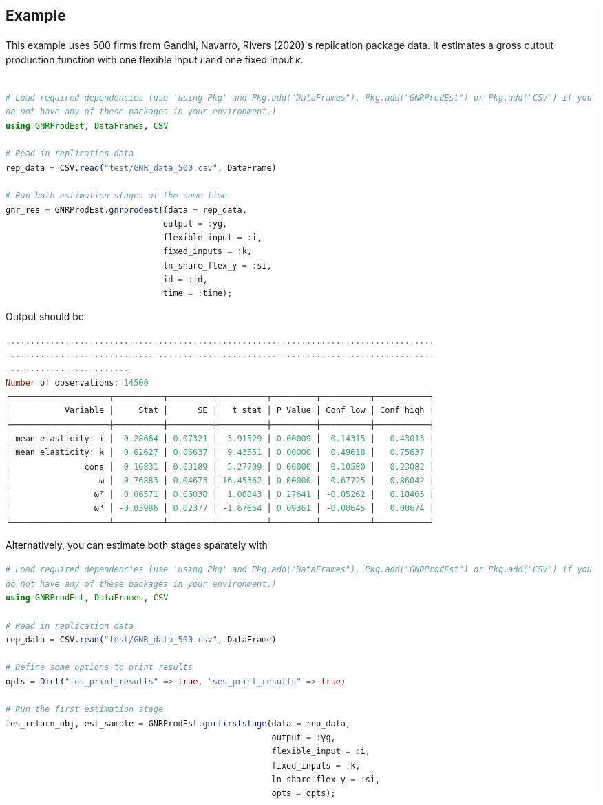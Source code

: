 ## Example
This example uses 500 firms from [Gandhi, Navarro, Rivers (2020)](https://www.journals.uchicago.edu/doi/abs/10.1086/707736?af=R&mobileUi=0&)'s replication package data. It estimates a gross output production function with one flexible input $i$ and one fixed input $k$.
```Julia

# Load required dependencies (use 'using Pkg' and Pkg.add("DataFrames"), Pkg.add("GNRProdEst") or Pkg.add("CSV") if you do not have any of these packages in your environment.)
using GNRProdEst, DataFrames, CSV

# Read in replication data
rep_data = CSV.read("test/GNR_data_500.csv", DataFrame)

# Run both estimation stages at the same time
gnr_res = GNRProdEst.gnrprodest!(data = rep_data, 
                                output = :yg, 
                                flexible_input = :i, 
                                fixed_inputs = :k, 
                                ln_share_flex_y = :si, 
                                id = :id, 
                                time = :time);


```

Output should be
```Julia
.......................................................................................
.......................................................................................
..........................
Number of observations: 14500
┌────────────────────┬──────────┬─────────┬──────────┬─────────┬──────────┬───────────┐
│           Variable │     Stat │      SE │   t_stat │ P_Value │ Conf_low │ Conf_high │
├────────────────────┼──────────┼─────────┼──────────┼─────────┼──────────┼───────────┤
│ mean elasticity: i │  0.28664 │ 0.07321 │  3.91529 │ 0.00009 │  0.14315 │   0.43013 │
│ mean elasticity: k │  0.62627 │ 0.06637 │  9.43551 │ 0.00000 │  0.49618 │   0.75637 │
│               cons │  0.16831 │ 0.03189 │  5.27709 │ 0.00000 │  0.10580 │   0.23082 │
│                  ω │  0.76883 │ 0.04673 │ 16.45362 │ 0.00000 │  0.67725 │   0.86042 │
│                 ω² │  0.06571 │ 0.06038 │  1.08843 │ 0.27641 │ -0.05262 │   0.18405 │
│                 ω³ │ -0.03986 │ 0.02377 │ -1.67664 │ 0.09361 │ -0.08645 │   0.00674 │
└────────────────────┴──────────┴─────────┴──────────┴─────────┴──────────┴───────────┘
```

Alternatively, you can estimate both stages sparately with
```Julia
# Load required dependencies (use 'using Pkg' and Pkg.add("DataFrames"), Pkg.add("GNRProdEst") or Pkg.add("CSV") if you do not have any of these packages in your environment.)
using GNRProdEst, DataFrames, CSV

# Read in replication data
rep_data = CSV.read("test/GNR_data_500.csv", DataFrame)

# Define some options to print results
opts = Dict("fes_print_results" => true, "ses_print_results" => true)

# Run the first estimation stage
fes_return_obj, est_sample = GNRProdEst.gnrfirststage(data = rep_data,
                                                      output = :yg,
                                                      flexible_input = :i,
                                                      fixed_inputs = :k,
                                                      ln_share_flex_y = :si,
                                                      opts = opts);

```
